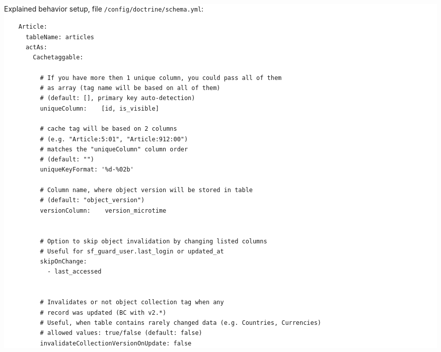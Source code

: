   Explained behavior setup, file ``/config/doctrine/schema.yml``:

        Article:
          tableName: articles
          actAs:
            Cachetaggable:

              # If you have more then 1 unique column, you could pass all of them
              # as array (tag name will be based on all of them)
              # (default: [], primary key auto-detection)
              uniqueColumn:    [id, is_visible]

              # cache tag will be based on 2 columns
              # (e.g. "Article:5:01", "Article:912:00")
              # matches the "uniqueColumn" column order
              # (default: "")
              uniqueKeyFormat: '%d-%02b'

              # Column name, where object version will be stored in table
              # (default: "object_version")
              versionColumn:    version_microtime


              # Option to skip object invalidation by changing listed columns
              # Useful for sf_guard_user.last_login or updated_at
              skipOnChange:
                - last_accessed


              # Invalidates or not object collection tag when any
              # record was updated (BC with v2.*)
              # Useful, when table contains rarely changed data (e.g. Countries, Currencies)
              # allowed values: true/false (default: false)
              invalidateCollectionVersionOnUpdate: false
